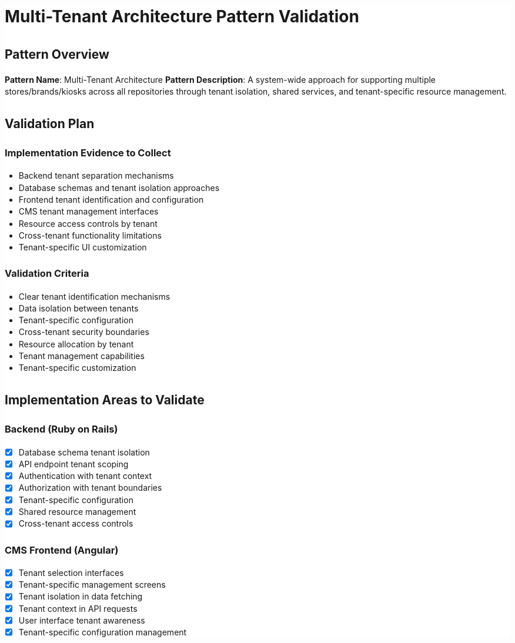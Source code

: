# Multi-Tenant Architecture Pattern Validation

## Pattern Overview
**Pattern Name**: Multi-Tenant Architecture
**Pattern Description**: A system-wide approach for supporting multiple stores/brands/kiosks across all repositories through tenant isolation, shared services, and tenant-specific resource management.

## Validation Plan

### Implementation Evidence to Collect
- Backend tenant separation mechanisms
- Database schemas and tenant isolation approaches
- Frontend tenant identification and configuration
- CMS tenant management interfaces
- Resource access controls by tenant
- Cross-tenant functionality limitations
- Tenant-specific UI customization

### Validation Criteria
- Clear tenant identification mechanisms
- Data isolation between tenants
- Tenant-specific configuration
- Cross-tenant security boundaries
- Resource allocation by tenant
- Tenant management capabilities
- Tenant-specific customization

## Implementation Areas to Validate

### Backend (Ruby on Rails)
- [x] Database schema tenant isolation
- [x] API endpoint tenant scoping
- [x] Authentication with tenant context
- [x] Authorization with tenant boundaries
- [x] Tenant-specific configuration
- [x] Shared resource management
- [x] Cross-tenant access controls

### CMS Frontend (Angular)
- [x] Tenant selection interfaces
- [x] Tenant-specific management screens
- [x] Tenant isolation in data fetching
- [x] Tenant context in API requests
- [x] User interface tenant awareness
- [x] Tenant-specific configuration management
